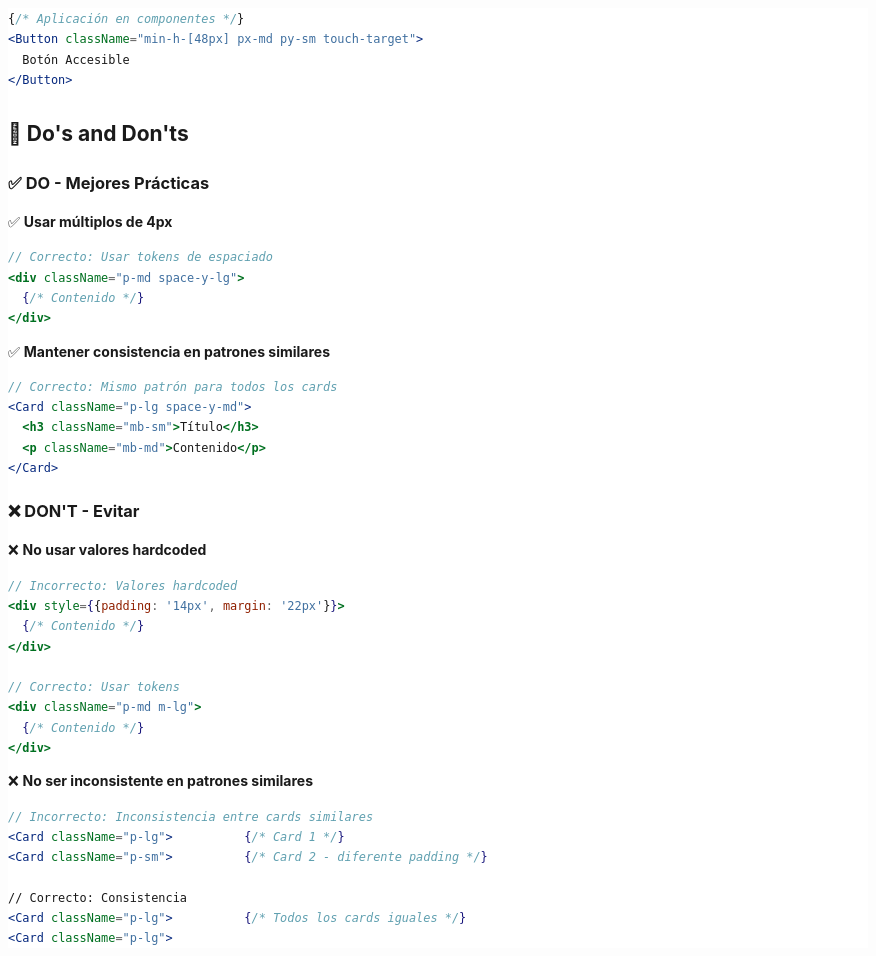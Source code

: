 ```jsx
{/* Aplicación en componentes */}
<Button className="min-h-[48px] px-md py-sm touch-target">
  Botón Accesible
</Button>
```

## 🎯 **Do's and Don'ts**

### **✅ DO - Mejores Prácticas**

✅ **Usar múltiplos de 4px**
```jsx
// Correcto: Usar tokens de espaciado
<div className="p-md space-y-lg">
  {/* Contenido */}
</div>
```

✅ **Mantener consistencia en patrones similares**
```jsx
// Correcto: Mismo patrón para todos los cards
<Card className="p-lg space-y-md">
  <h3 className="mb-sm">Título</h3>
  <p className="mb-md">Contenido</p>
</Card>
```

### **❌ DON'T - Evitar**

❌ **No usar valores hardcoded**
```jsx
// Incorrecto: Valores hardcoded
<div style={{padding: '14px', margin: '22px'}}>
  {/* Contenido */}
</div>

// Correcto: Usar tokens
<div className="p-md m-lg">
  {/* Contenido */}
</div>
```

❌ **No ser inconsistente en patrones similares**
```jsx
// Incorrecto: Inconsistencia entre cards similares
<Card className="p-lg">          {/* Card 1 */}
<Card className="p-sm">          {/* Card 2 - diferente padding */}

// Correcto: Consistencia
<Card className="p-lg">          {/* Todos los cards iguales */}
<Card className="p-lg">
```
